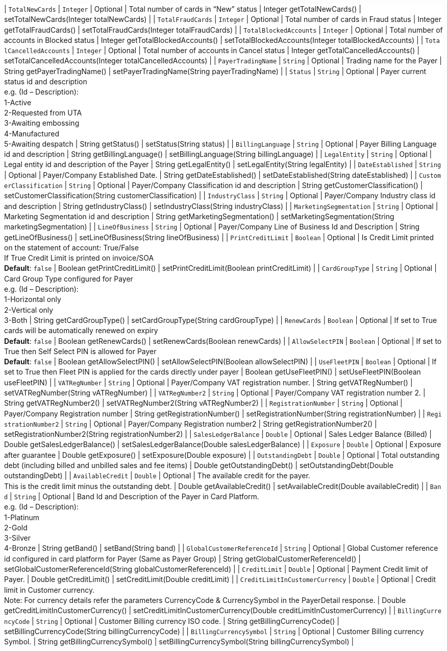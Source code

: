 | `TotalNewCards` | `Integer` | Optional | Total number of cards in “New” status | Integer getTotalNewCards() | setTotalNewCards(Integer totalNewCards) |
| `TotalFraudCards` | `Integer` | Optional | Total number of cards in Fraud status | Integer getTotalFraudCards() | setTotalFraudCards(Integer totalFraudCards) |
| `TotalBlockedAccounts` | `Integer` | Optional | Total number of accounts in Blocked status | Integer getTotalBlockedAccounts() | setTotalBlockedAccounts(Integer totalBlockedAccounts) |
| `TotalCancelledAccounts` | `Integer` | Optional | Total number of accounts in Cancel status | Integer getTotalCancelledAccounts() | setTotalCancelledAccounts(Integer totalCancelledAccounts) |
| `PayerTradingName` | `String` | Optional | Trading name for the Payer | String getPayerTradingName() | setPayerTradingName(String payerTradingName) |
| `Status` | `String` | Optional | Payer current status id and description<br>e.g. (Id – Description):<br>1-Active<br>2-Requested from UTA<br>3-Awaiting embossing<br>4-Manufactured<br>5-Awaiting despatch | String getStatus() | setStatus(String status) |
| `BillingLanguage` | `String` | Optional | Payer Billing Language id and description | String getBillingLanguage() | setBillingLanguage(String billingLanguage) |
| `LegalEntity` | `String` | Optional | Legal entity id and description of the Payer | String getLegalEntity() | setLegalEntity(String legalEntity) |
| `DateEstablished` | `String` | Optional | Payer/Company Established Date. | String getDateEstablished() | setDateEstablished(String dateEstablished) |
| `CustomerClassification` | `String` | Optional | Payer/Company Classification id and description | String getCustomerClassification() | setCustomerClassification(String customerClassification) |
| `IndustryClass` | `String` | Optional | Payer/Company Industry class id and description | String getIndustryClass() | setIndustryClass(String industryClass) |
| `MarketingSegmentation` | `String` | Optional | Marketing Segmentation id and description | String getMarketingSegmentation() | setMarketingSegmentation(String marketingSegmentation) |
| `LineOfBusiness` | `String` | Optional | Payer/Company Line of Business Id and Description | String getLineOfBusiness() | setLineOfBusiness(String lineOfBusiness) |
| `PrintCreditLimit` | `Boolean` | Optional | Is Credit Limit printed on the statement of account: True/False<br>If True Credit Limit is printed on invoice/SOA<br>**Default**: `false` | Boolean getPrintCreditLimit() | setPrintCreditLimit(Boolean printCreditLimit) |
| `CardGroupType` | `String` | Optional | Card Group Type configured for Payer<br>e.g. (Id – Description):<br>1-Horizontal only<br>2-Vertical only<br>3-Both | String getCardGroupType() | setCardGroupType(String cardGroupType) |
| `RenewCards` | `Boolean` | Optional | If set to True cards will be automatically renewed on expiry<br>**Default**: `false` | Boolean getRenewCards() | setRenewCards(Boolean renewCards) |
| `AllowSelectPIN` | `Boolean` | Optional | If set to True then Self Select PIN is allowed for Payer<br>**Default**: `false` | Boolean getAllowSelectPIN() | setAllowSelectPIN(Boolean allowSelectPIN) |
| `UseFleetPIN` | `Boolean` | Optional | If set to True then Fleet PIN is applied for the cards directly under payer | Boolean getUseFleetPIN() | setUseFleetPIN(Boolean useFleetPIN) |
| `VATRegNumber` | `String` | Optional | Payer/Company VAT registration number. | String getVATRegNumber() | setVATRegNumber(String vATRegNumber) |
| `VATRegNumber2` | `String` | Optional | Payer/Company VAT registration number 2. | String getVATRegNumber2() | setVATRegNumber2(String vATRegNumber2) |
| `RegistrationNumber` | `String` | Optional | Payer/Company Registration number | String getRegistrationNumber() | setRegistrationNumber(String registrationNumber) |
| `RegistrationNumber2` | `String` | Optional | Payer/Company Registration number2 | String getRegistrationNumber2() | setRegistrationNumber2(String registrationNumber2) |
| `SalesLedgerBalance` | `Double` | Optional | Sales Ledger Balance (Billed) | Double getSalesLedgerBalance() | setSalesLedgerBalance(Double salesLedgerBalance) |
| `Exposure` | `Double` | Optional | Exposure after guarantee | Double getExposure() | setExposure(Double exposure) |
| `OutstandingDebt` | `Double` | Optional | Total outstanding debt (including billed and unbilled sales and fee items) | Double getOutstandingDebt() | setOutstandingDebt(Double outstandingDebt) |
| `AvailableCredit` | `Double` | Optional | The available credit for the payer.<br>This is the credit limit minus the outstanding debt. | Double getAvailableCredit() | setAvailableCredit(Double availableCredit) |
| `Band` | `String` | Optional | Band Id and Description of the Payer in Card Platform.<br>e.g. (Id – Description):<br>1-Platinum<br>2-Gold<br>3-Silver<br>4-Bronze | String getBand() | setBand(String band) |
| `GlobalCustomerReferenceId` | `String` | Optional | Global Customer reference id configured in card platform for Payer (Same as Payer Group) | String getGlobalCustomerReferenceId() | setGlobalCustomerReferenceId(String globalCustomerReferenceId) |
| `CreditLimit` | `Double` | Optional | Payment Credit limit of Payer. | Double getCreditLimit() | setCreditLimit(Double creditLimit) |
| `CreditLimitInCustomerCurrency` | `Double` | Optional | Credit limit in Customer currency.<br>Note: For currency details refer the parameters CurrencyCode & CurrencySymbol in the PayerDetail response. | Double getCreditLimitInCustomerCurrency() | setCreditLimitInCustomerCurrency(Double creditLimitInCustomerCurrency) |
| `BillingCurrencyCode` | `String` | Optional | Customer Billing currency ISO code. | String getBillingCurrencyCode() | setBillingCurrencyCode(String billingCurrencyCode) |
| `BillingCurrencySymbol` | `String` | Optional | Customer Billing currency Symbol. | String getBillingCurrencySymbol() | setBillingCurrencySymbol(String billingCurrencySymbol) |